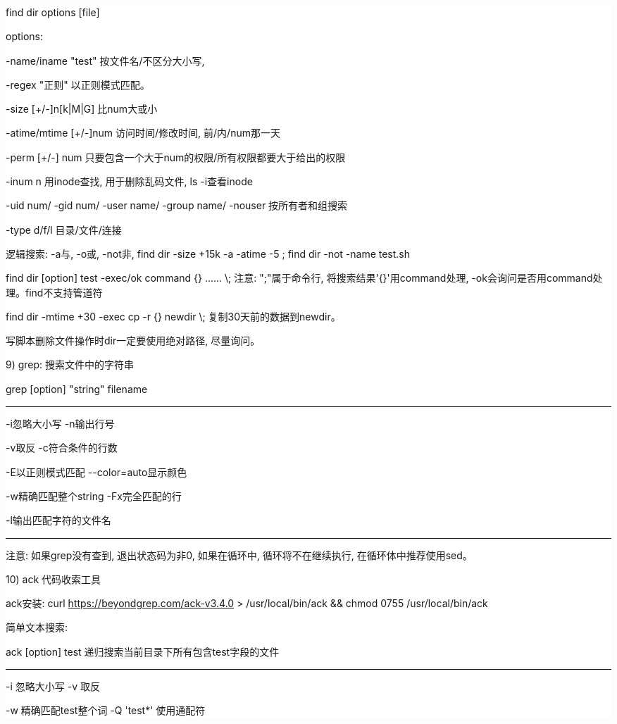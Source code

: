 find dir options \[file\]

options:

-name/iname \"test\" 按文件名/不区分大小写,

-regex \"正则\" 以正则模式匹配。

-size \[+/-\]n\[k\|M\|G\] 比num大或小

-atime/mtime \[+/-\]num 访问时间/修改时间, 前/内/num那一天

-perm \[+/-\] num 只要包含一个大于num的权限/所有权限都要大于给出的权限

-inum n 用inode查找, 用于删除乱码文件, ls -i查看inode

-uid num/ -gid num/ -user name/ -group name/ -nouser 按所有者和组搜索

-type d/f/l 目录/文件/连接

逻辑搜索: -a与, -o或, -not非, find dir -size +15k -a -atime -5 ; find
dir -not -name test.sh

find dir \[option\] test -exec/ok command {} ...... \\; 注意:
\";\"属于命令行, 将搜索结果\'{}\'用command处理,
-ok会询问是否用command处理。find不支持管道符

find dir -mtime +30 -exec cp -r {} newdir \\; 复制30天前的数据到newdir。

写脚本删除文件操作时dir一定要使用绝对路径, 尽量询问。

9\) grep: 搜索文件中的字符串

grep \[option\] \"string\" filename

  ----------------------------------- -----------------------------------
  -i忽略大小写                        -n输出行号

  -v取反                              -c符合条件的行数

  -E以正则模式匹配                    \--color=auto显示颜色

  -w精确匹配整个string                -Fx完全匹配的行

  -l输出匹配字符的文件名              
  ----------------------------------- -----------------------------------

注意: 如果grep没有查到, 退出状态码为非0, 如果在循环中,
循环将不在继续执行, 在循环体中推荐使用sed。

10\) ack 代码收索工具

ack安装: curl https://beyondgrep.com/ack-v3.4.0 \> /usr/local/bin/ack &&
chmod 0755 /usr/local/bin/ack

简单文本搜索:

ack \[option\] test 递归搜索当前目录下所有包含test字段的文件

  ------------------------------------- ---------------------------------
  -i 忽略大小写                         -v 取反

  -w 精确匹配test整个词                 -Q 'test\*' 使用通配符
